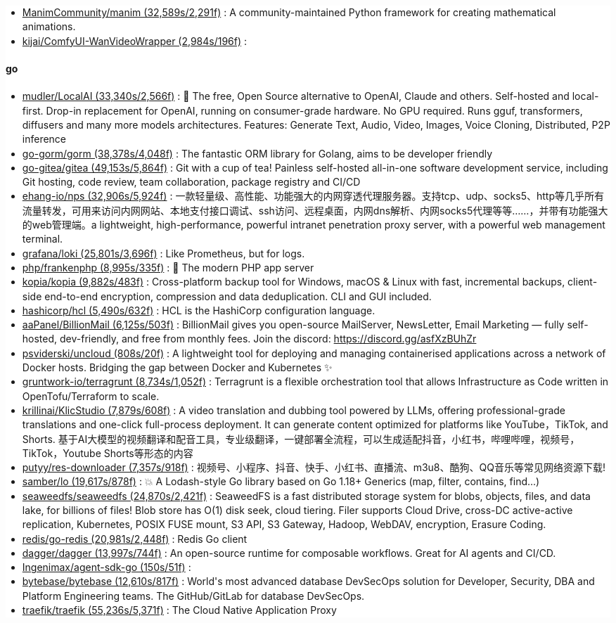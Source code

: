 * [ManimCommunity/manim (32,589s/2,291f)](https://github.com/ManimCommunity/manim) : A community-maintained Python framework for creating mathematical animations.
* [kijai/ComfyUI-WanVideoWrapper (2,984s/196f)](https://github.com/kijai/ComfyUI-WanVideoWrapper) : 

#### go
* [mudler/LocalAI (33,340s/2,566f)](https://github.com/mudler/LocalAI) : 🤖 The free, Open Source alternative to OpenAI, Claude and others. Self-hosted and local-first. Drop-in replacement for OpenAI, running on consumer-grade hardware. No GPU required. Runs gguf, transformers, diffusers and many more models architectures. Features: Generate Text, Audio, Video, Images, Voice Cloning, Distributed, P2P inference
* [go-gorm/gorm (38,378s/4,048f)](https://github.com/go-gorm/gorm) : The fantastic ORM library for Golang, aims to be developer friendly
* [go-gitea/gitea (49,153s/5,864f)](https://github.com/go-gitea/gitea) : Git with a cup of tea! Painless self-hosted all-in-one software development service, including Git hosting, code review, team collaboration, package registry and CI/CD
* [ehang-io/nps (32,906s/5,924f)](https://github.com/ehang-io/nps) : 一款轻量级、高性能、功能强大的内网穿透代理服务器。支持tcp、udp、socks5、http等几乎所有流量转发，可用来访问内网网站、本地支付接口调试、ssh访问、远程桌面，内网dns解析、内网socks5代理等等……，并带有功能强大的web管理端。a lightweight, high-performance, powerful intranet penetration proxy server, with a powerful web management terminal.
* [grafana/loki (25,801s/3,696f)](https://github.com/grafana/loki) : Like Prometheus, but for logs.
* [php/frankenphp (8,995s/335f)](https://github.com/php/frankenphp) : 🧟 The modern PHP app server
* [kopia/kopia (9,882s/483f)](https://github.com/kopia/kopia) : Cross-platform backup tool for Windows, macOS & Linux with fast, incremental backups, client-side end-to-end encryption, compression and data deduplication. CLI and GUI included.
* [hashicorp/hcl (5,490s/632f)](https://github.com/hashicorp/hcl) : HCL is the HashiCorp configuration language.
* [aaPanel/BillionMail (6,125s/503f)](https://github.com/aaPanel/BillionMail) : BillionMail gives you open-source MailServer, NewsLetter, Email Marketing — fully self-hosted, dev-friendly, and free from monthly fees. Join the discord: https://discord.gg/asfXzBUhZr
* [psviderski/uncloud (808s/20f)](https://github.com/psviderski/uncloud) : A lightweight tool for deploying and managing containerised applications across a network of Docker hosts. Bridging the gap between Docker and Kubernetes ✨
* [gruntwork-io/terragrunt (8,734s/1,052f)](https://github.com/gruntwork-io/terragrunt) : Terragrunt is a flexible orchestration tool that allows Infrastructure as Code written in OpenTofu/Terraform to scale.
* [krillinai/KlicStudio (7,879s/608f)](https://github.com/krillinai/KlicStudio) : A video translation and dubbing tool powered by LLMs, offering professional-grade translations and one-click full-process deployment. It can generate content optimized for platforms like YouTube，TikTok, and Shorts. 基于AI大模型的视频翻译和配音工具，专业级翻译，一键部署全流程，可以生成适配抖音，小红书，哔哩哔哩，视频号，TikTok，Youtube Shorts等形态的内容
* [putyy/res-downloader (7,357s/918f)](https://github.com/putyy/res-downloader) : 视频号、小程序、抖音、快手、小红书、直播流、m3u8、酷狗、QQ音乐等常见网络资源下载!
* [samber/lo (19,617s/878f)](https://github.com/samber/lo) : 💥 A Lodash-style Go library based on Go 1.18+ Generics (map, filter, contains, find...)
* [seaweedfs/seaweedfs (24,870s/2,421f)](https://github.com/seaweedfs/seaweedfs) : SeaweedFS is a fast distributed storage system for blobs, objects, files, and data lake, for billions of files! Blob store has O(1) disk seek, cloud tiering. Filer supports Cloud Drive, cross-DC active-active replication, Kubernetes, POSIX FUSE mount, S3 API, S3 Gateway, Hadoop, WebDAV, encryption, Erasure Coding.
* [redis/go-redis (20,981s/2,448f)](https://github.com/redis/go-redis) : Redis Go client
* [dagger/dagger (13,997s/744f)](https://github.com/dagger/dagger) : An open-source runtime for composable workflows. Great for AI agents and CI/CD.
* [Ingenimax/agent-sdk-go (150s/51f)](https://github.com/Ingenimax/agent-sdk-go) : 
* [bytebase/bytebase (12,610s/817f)](https://github.com/bytebase/bytebase) : World's most advanced database DevSecOps solution for Developer, Security, DBA and Platform Engineering teams. The GitHub/GitLab for database DevSecOps.
* [traefik/traefik (55,236s/5,371f)](https://github.com/traefik/traefik) : The Cloud Native Application Proxy
